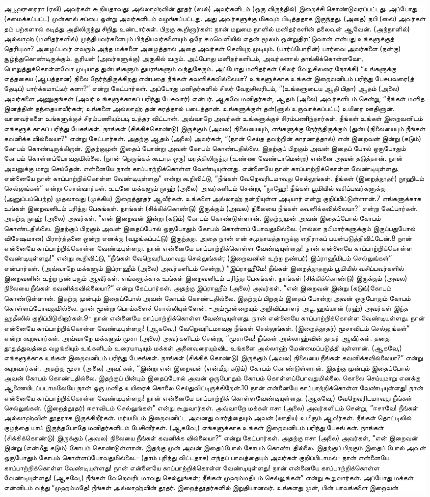 அபூஹுரைரா (ரலி) அவர்கள் கூறியதாவது: அல்லாஹ்வின் தூதர் (ஸல்) அவர்களிடம் (ஒரு விருந்தில்) இறைச்சி கொண்டுவரப்பட்டது. அப்போது (சமைக்கப்பட்ட) முன்கால் சப்பை ஒன்று அவர்களிடம் வழங்கப்பட்டது. அது அவர்களுக்கு மிகவும் பிடித்ததாக இருந்தது. (அதை) நபி (ஸல்) அவர்கள் தம் பற்களால் கடித்து அதிலிருந்து சிறிது உண்டார்கள். பிறகு கூறினார்கள்: நான் மறுமை நாளில் மனிதர்களின் தலைவன் ஆவேன். (அந்நாளில்) அல்லாஹ் (மனிதர்களில்) முந்தியவர்களையும் பிந்தியவர்களையும் ஒரே சமவெளியில் எதன் மூலம் ஒன்றுதிரட்டுவான் என்பது உங்களுக்குத் தெரியுமா? அழைப்பவர் எவரும் அந்த மக்களை அழைத்தால் அதை அவர்கள் செவியுற முடியும். (பார்ப்போரின்) பார்வை அவர்களை (நன்கு) சூழ்ந்துகொண்டிருக்கும். சூரியன் (அவர்களுக்கு) அருகில் வரும். அப்போது மனிதர்களிடம், அவர்களால் தாங்கிக்கொள்ளவோ, பொறுத்துக்கொள்ளவோ முடியாத துன்பங்களும் துயரங்களும் வந்துசேரும். அப்போது மனிதர்கள் (சிலர் வேறுசிலரை நோக்கி) “உங்களுக்கு எத்தகைய (ஆபத்தான) நிலை நேர்ந்திருக்கிறது என்பதை நீங்கள் கவனிக்கவில்லையா? உங்களுக்காக உங்கள் இறைவனிடம் பரிந்து பேசுபவரை(த் தேடிப்) பார்க்கமாட்டீர் களா?” என்று கேட்பார்கள். அப்போது மனிதர்களில் சிலர் வேறுசிலரிடம், “(உங்களுடைய ஆதி பிதா) ஆதம் (அலை) அவர்களை அணுகுங்கள் (அவர் உங்களுக்காகப் பரிந்து பேசுவார்) என்பர். ஆகவே மனிதர்கள், ஆதம் (அலை) அவர்களிடம் சென்று, “நீங்கள் மனித இனத்தின் தந்தையாவீர்கள்; உங்களை அல்லாஹ் தன் கரத்தால் படைத்தான். உங்களுக்குள் தன்(னால் உருவாக்கப்பட்ட) உயிரை ஊதினான். வானவர்களை உங்களுக்குச் சிரம்பணியும்படி உத்தர விட்டான். அவ்வாறே அவர்கள் உங்களுக்குச் சிரம்பணிந்தார்கள். நீங்கள் உங்கள் இறைவனிடம் எங்களுக் காகப் பரிந்து பேசுங்கள். நாங்கள் (சிக்கிக்கொண்டு) இருக்கும் (அவல) நிலையையும், எங்களுக்கு நேர்ந்திருக்கும் (துன்ப)நிலையையும் நீங்கள் கவனிக்க வில்லையா?” என்று கேட்பார்கள். அதற்கு ஆதம் (அலை) அவர்கள், “(நான் செய்த தவற்றின் காரணத்தால்) என் இறைவன் இன்று (கடும்) கோபம் கொண்டிருக்கிறான். இதற்குமுன் இதைப் போன்று அவன் கோபம் கொண்டதில்லை. இதற்குப் பிறகும் அவன் இதைப் போல் ஒருபோதும் கோபம் கொள்ளப்போவதுமில்லை. (நான் நெருங்கக் கூடாத ஒரு) மரத்திலிருந்து (உண்ண வேண்டாமென்று) என்னை அவன் தடுத்தான். நான் அவனுக்கு மாறு செய்தேன். என்னையே நான் காப்பாற்றிக்கொள்ள வேண்டியுள்ளது. என்னையே நான் காப்பாற்றிக்கொள்ள வேண்டியுள்ளது. என்னையே நான் காப்பாற்றிக்கொள்ள வேண்டியுள்ளது” என்று கூறிவிட்டு, “நீங்கள் வேறெவரிடமாவது செல்லுங்கள். நீங்கள் (இறைத்தூதர்) நூஹிடம் செல்லுங்கள்” என்று சொல்வார்கள். உடனே மக்களும் நூஹ் (அலை) அவர்களிடம் சென்று, “நூஹே! நீங்கள் பூமியில் வசிப்பவர்களுக்கு (அனுப்பப்பெற்ற) முதலாவது (முக்கிய) இறைத்தூதர் ஆவீர்கள். உங்களை அல்லாஹ் நன்றியுள்ள அடியார் என்று குறிப்பிட்டுள்ளான்.7 எங்களுக்காக உங்கள் இறைவனிடம் பரிந்து பேசுங்கள். நாங்கள் (சிக்கிக்கொண்டு) இருக்கும் (அவல) நிலையை நீங்கள் கவனிக்கவில்லையா?' என்று கேட்பார்கள். அதற்கு நூஹ் (அலை) அவர்கள், “என் இறைவன் இன்று (கடும்) கோபம் கொண்டுள்ளான். இதற்குமுன் அவன் இதைப்போல் கோபம் கொண்டதில்லை. இதற்குப் பிறகும் அவன் இதைப்போல் ஒருபோதும் கோபம் கொள்ளப் போவதுமில்லை. (எல்லா நபிமார்களுக்கும் இருப்பதுபோல் விசேஷமான) பிரார்த்தனை ஒன்று எனக்கு (வழங்கப்பட்டு) இருந்தது. அதை நான் என் சமுதாயத்தாருக்கு எதிராகப் பயன்படுத்திவிட்டேன்.8 நான் என்னையே காப்பாற்றிக்கொள்ள வேண்டியுள்ளது. நான் என்னையே காப்பாற்றிக்கொள்ள வேண்டியுள்ளது! நான் என்னையே காப்பாற்றிக்கொள்ள வேண்டியுள்ளது!” என்று கூறிவிட்டு, “நீங்கள் வேறெவரிடமாவது செல்லுங்கள்; (இறைவனின் உற்ற நண்பர்) இப்ராஹீமிடம் செல்லுங்கள்” என்பார்கள். (அவ்வாறே மக்களும் இப்ராஹீம் (அலை) அவர்களிடம் சென்று,) “இப்ராஹீமே! நீங்கள் இறைத்தூதரும் பூமியில் வசிப்பவர்களில் இறைவனின் உற்ற நண்பரும் ஆவீர்கள். எங்களுக்காக உங்கள் இறைவனிடம் பரிந்து பேசுங்கள். நாங்கள் (சிக்கிக்கொண்டு) இருக்கும் (அவல) நிலையை நீங்கள் கவனிக்கவில்லையா?” என்று கேட்பார்கள். அதற்கு இப்ராஹீம் (அலை) அவர்கள், “என் இறைவன் இன்று (கடுங்)கோபம் கொண்டுள்ளான். இதற்கு முன்பும் இதைப்போல் அவன் கோபம் கொண்டதில்லை. இதற்குப் பிறகும் இதைப் போன்று அவன் ஒருபோதும் கோபம் கொள்ளப்போவதுமில்லை. நான் மூன்று பொய்களைச் சொல்லியுள்ளேன். -அம்மூன்றையும் அறிவிப்பாளர் அபூ ஹய்யான் (ரஹ்) அவர்கள் இந்த ஹதீஸில் குறிப்பிடுகிறார்கள்.9- நான் என்னையே காப்பாற்றிக்கொள்ள வேண்டியுள்ளது. நான் என்னையே காப்பாற்றிக்கொள்ள வேண்டியுள்ளது. நான் என்னையே காப்பாற்றிக்கொள்ள வேண்டியுள்ளது! (ஆகவே,) வேறெவரிடமாவது நீங்கள் செல்லுங்கள். (இறைத்தூதர்) மூசாவிடம் செல்லுங்கள்” என்று கூறுவார்கள். அவ்வாறே மக்களும் மூசா (அலை) அவர்களிடம் சென்று, “மூசாவே! நீங்கள் அல்லாஹ்வின் தூதர் ஆவீர்கள். தனது தூதுத்துவத்தை வழங்கியும் உங்களிடம் உரையாடியும் மக்கள் அனைவரையும்விட உங்களை அல்லாஹ் மேன்மைப்படுத்தி யுள்ளான். (ஆகவே,) எங்களுக்காக உங்கள் இறைவனிடம் பரிந்து பேசுங்கள். நாங்கள் (சிக்கிக் கொண்டு) இருக்கும் (அவல) நிலையை நீங்கள் கவனிக்கவில்லையா?” என்று கூறுவார்கள். அதற்கு மூசா (அலை) அவர்கள், “இன்று என் இறைவன் (என்மீது கடும்) கோபம் கொண்டுள்ளான். இதற்கு முன்பும் இதைப்போல் அவன் கோபம் கொண்டதில்லை. இதற்குப் பின்பும் இதைப்போல் அவன் ஒருபோதும் கோபம் கொள்ளப்போவதுமில்லை. கொலை செய்யுமாறு எனக்கு ஆணையிடப்படாமலேயே நான் ஒரு மனித உயிரைக் கொலை செய்துவிட்டிருக்கிறேன்.10 நான் என்னையே காப்பாற்றிக்கொள்ள வேண்டியுள்ளது! நான் என்னையே காப்பாற்றிக்கொள்ள வேண்டியுள்ளது! நான் என்னையே காப்பாற்றிக் கொள்ளவேண்டியுள்ளது. (ஆகவே,) வேறெவரிடமாவது நீங்கள் செல்லுங்கள். (இறைத்தூதர்) ஈசாவிடம் செல்லுங்கள்” என்று கூறுவார்கள். அவ்வாறே மக்கள் ஈசா (அலை) அவர்களிடம் சென்று, “ஈசாவே! நீங்கள் அல்லாஹ்வின் தூதராக இருக்கிறீர்கள். மர்யமிடம் இறைவனிட்ட அவனது வார்த்தையும் அவன் (ஊதிய) உயிரும் ஆவீர்கள். நீங்கள் தொட்டிலில் குழந்தை யாய் இருந்தபோதே மனிதர்களிடம் பேசினீர்கள். (ஆகவே,) எங்களுக்காக உங்கள் இறைவனிடம் பரிந்து பேசுங் கள். நாங்கள் (சிக்கிக்கொண்டு) இருக்கும் (அவல) நிலையை நீங்கள் கவனிக்க வில்லையா?” என்று கேட்பார்கள். அதற்கு ஈசா (அலை) அவர்கள், “என் இறைவன் இன்று (என்மீது கடும்) கோபம் கொண்டுள்ளான். இதற்கு முன் அவன் இதைப்போல் கோபம் கொண்டதில்லை. இதற்குப் பிறகும் இதைப் போல் அவன் ஒருபோதும் கோபம் கொள்ளப்போவதுமில்லை.- (தாம் புரிந்து விட்டதாக) எந்தப் பாவத்தையும் அவர்கள் குறிப்பிடாமல்- நான் என்னையே காப்பாற்றிக்கொள்ள வேண்டியுள்ளது! நான் என்னையே காப்பாற்றிக்கொள்ள வேண்டியுள்ளது! நான் என்னையே காப்பாற்றிக்கொள்ள வேண்டியுள்ளது! (ஆகவே,) நீங்கள் வேறெவரிடமாவது செல்லுங்கள்; நீங்கள் முஹம்மதிடம் செல்லுங்கள்” என்று கூறுவார்கள். அப்போது மக்கள் என்னிடம் வந்து “முஹம்மதே! நீங்கள் அல்லாஹ்வின் தூதர். இறைத்தூதர்களில் இறுதியானவர். உங்களது முன், பின் பாவங்களை இறைவன்